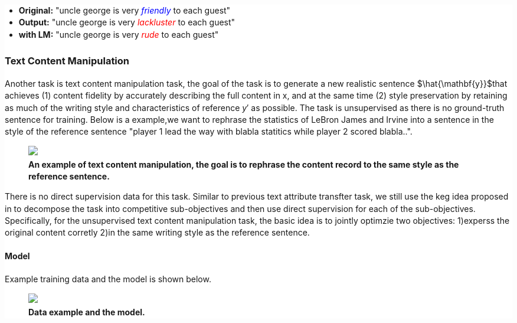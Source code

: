 * __Original:__  "uncle george is very <span style="color:blue">_friendly_</span> to each guest"
* __Output:__ "uncle george is very <span style="color:red">_lackluster_</span> to each guest"
* __with LM:__ "uncle george is very <span style="color:red">_rude_</span> to each guest"



### Text Content Manipulation
Another task is text content manipulation task,  the goal of the task is to generate a new realistic sentence $\hat{\mathbf{y}}$that 
achieves (1) content fidelity by accurately describing the full content in x, and at the same time (2) style preservation by 
retaining as much of the writing style and characteristics of reference $y′$ as possible. The task is unsupervised as 
there is no ground-truth sentence for training.
Below is a example,we want to rephrase the statistics of LeBron James and Irvine 
into a sentence in the style of the reference sentence "player 1 lead the way with blabla statitics while
 player 2 scored blabla..".


<figure id="example-figure" class="l-body-outset">
  <div class="row">
  <div class="col two">
      <img src="{{ 'assets/img/notes/lecture-19/example_content_manipulation.png' | relative_url }}" />
  <figcaption>
    <strong>An example of text content manipulation, the goal is to rephrase the content record to the same style as the 
    reference sentence.</strong>
  </figcaption>
  </div>
  </div>
</figure>


There is no direct supervision data for this task. Similar to  previous text attribute transfter task, we still use the keg idea proposed in <d-cite key="wang2019toward"></d-cite> to decompose the task into competitive sub-objectives
and then use direct supervision for each of the sub-objectives.  Specifically, for the unsupervised text content manipulation task, the 
basic idea is to jointly optimzie two objectives: 1)experss the original
content corretly 2)in the same writing style as the reference sentence.

#### Model
Example training data and the model is shown below.
<figure id="example-figure" class="l-body-outset">
  <div class="row">
  <div class="col two">
      <img src="{{ 'assets/img/notes/lecture-19/text_content_manipulation_data_model.png' | relative_url }}" />
  <figcaption>
    <strong>Data example and the model.</strong>
  </figcaption>
  </div>
  </div>
</figure>
